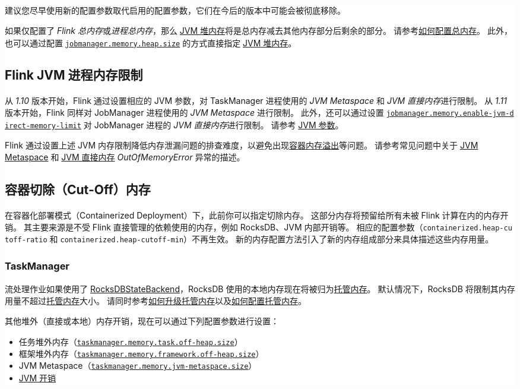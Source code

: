 建议您尽早使用新的配置参数取代启用的配置参数，它们在今后的版本中可能会被彻底移除。

如果仅配置了 *Flink 总内存*或*进程总内存*，那么 [JVM 堆内存](https://ci.apache.org/projects/flink/flink-docs-release-1.12/zh/deployment/memory/mem_setup_jobmanager.html#configure-jvm-heap)将是总内存减去其他内存部分后剩余的部分。 请参考[如何配置总内存](https://ci.apache.org/projects/flink/flink-docs-release-1.12/zh/deployment/memory/mem_setup.html#configure-total-memory)。 此外，也可以通过配置 [`jobmanager.memory.heap.size`](https://ci.apache.org/projects/flink/flink-docs-release-1.12/zh/deployment/config.html#jobmanager-memory-heap-size) 的方式直接指定 [JVM 堆内存](https://ci.apache.org/projects/flink/flink-docs-release-1.12/zh/deployment/memory/mem_setup_jobmanager.html#configure-jvm-heap)。



## Flink JVM 进程内存限制

从 *1.10* 版本开始，Flink 通过设置相应的 JVM 参数，对 TaskManager 进程使用的 *JVM Metaspace* 和 *JVM 直接内存*进行限制。 从 *1.11* 版本开始，Flink 同样对 JobManager 进程使用的 *JVM Metaspace* 进行限制。 此外，还可以通过设置 [`jobmanager.memory.enable-jvm-direct-memory-limit`](https://ci.apache.org/projects/flink/flink-docs-release-1.12/zh/deployment/config.html#jobmanager-memory-enable-jvm-direct-memory-limit) 对 JobManager 进程的 *JVM 直接内存*进行限制。 请参考 [JVM 参数](https://ci.apache.org/projects/flink/flink-docs-release-1.12/zh/deployment/memory/mem_setup.html#jvm-parameters)。

Flink 通过设置上述 JVM 内存限制降低内存泄漏问题的排查难度，以避免出现[容器内存溢出](https://ci.apache.org/projects/flink/flink-docs-release-1.12/zh/deployment/memory/mem_trouble.html#container-memory-exceeded)等问题。 请参考常见问题中关于 [JVM Metaspace](https://ci.apache.org/projects/flink/flink-docs-release-1.12/zh/deployment/memory/mem_trouble.html#outofmemoryerror-metaspace) 和 [JVM 直接内存](https://ci.apache.org/projects/flink/flink-docs-release-1.12/zh/deployment/memory/mem_trouble.html#outofmemoryerror-direct-buffer-memory) *OutOfMemoryError* 异常的描述。



## 容器切除（Cut-Off）内存

在容器化部署模式（Containerized Deployment）下，此前你可以指定切除内存。 这部分内存将预留给所有未被 Flink 计算在内的内存开销。 其主要来源是不受 Flink 直接管理的依赖使用的内存，例如 RocksDB、JVM 内部开销等。 相应的配置参数（`containerized.heap-cutoff-ratio` 和 `containerized.heap-cutoff-min`）不再生效。 新的内存配置方法引入了新的内存组成部分来具体描述这些内存用量。



### TaskManager

流处理作业如果使用了 [RocksDBStateBackend](https://ci.apache.org/projects/flink/flink-docs-release-1.12/zh/ops/state/state_backends.html#the-rocksdbstatebackend)，RocksDB 使用的本地内存现在将被归为[托管内存](https://ci.apache.org/projects/flink/flink-docs-release-1.12/zh/deployment/memory/mem_setup_tm.html#managed-memory)。 默认情况下，RocksDB 将限制其内存用量不超过[托管内存](https://ci.apache.org/projects/flink/flink-docs-release-1.12/zh/deployment/memory/mem_setup_tm.html#managed-memory)大小。 请同时参考[如何升级托管内存](https://ci.apache.org/projects/flink/flink-docs-release-1.12/zh/deployment/memory/mem_migration.html#managed-memory)以及[如何配置托管内存](https://ci.apache.org/projects/flink/flink-docs-release-1.12/zh/deployment/memory/mem_setup_tm.html#managed-memory)。

其他堆外（直接或本地）内存开销，现在可以通过下列配置参数进行设置：

- 任务堆外内存（[`taskmanager.memory.task.off-heap.size`](https://ci.apache.org/projects/flink/flink-docs-release-1.12/zh/deployment/config.html#taskmanager-memory-task-off-heap-size)）
- 框架堆外内存（[`taskmanager.memory.framework.off-heap.size`](https://ci.apache.org/projects/flink/flink-docs-release-1.12/zh/deployment/config.html#taskmanager-memory-framework-off-heap-size)）
- JVM Metaspace（[`taskmanager.memory.jvm-metaspace.size`](https://ci.apache.org/projects/flink/flink-docs-release-1.12/zh/deployment/config.html#taskmanager-memory-jvm-metaspace-size)）
- [JVM 开销](https://ci.apache.org/projects/flink/flink-docs-release-1.12/zh/deployment/memory/mem_setup_tm.html#detailed-memory-model)
